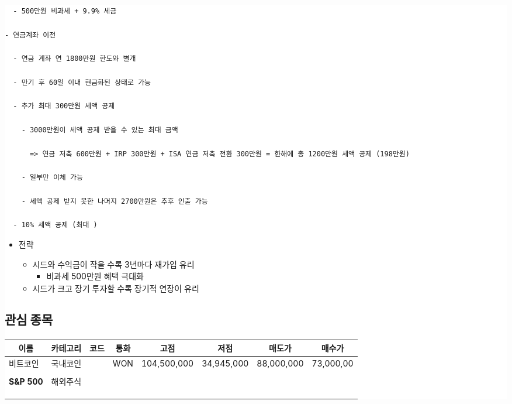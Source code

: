       - 500만원 비과세 + 9.9% 세금

    - 연금계좌 이전

      - 연금 계좌 연 1800만원 한도와 별개

      - 만기 후 60일 이내 현금화된 상태로 가능

      - 추가 최대 300만원 세액 공제

        - 3000만원이 세액 공제 받을 수 있는 최대 금액

          => 연금 저축 600만원 + IRP 300만원 + ISA 연금 저축 전환 300만원 = 한해에 총 1200만원 세액 공제 (198만원)

        - 일부만 이체 가능

        - 세액 공제 받지 못한 나머지 2700만원은 추후 인출 가능

      - 10% 세액 공제 (최대 )

- 전략

  - 시드와 수익금이 작을 수록 3년마다 재가입 유리
    - 비과세 500만원 혜택 극대화
  - 시드가 크고 장기 투자할 수록 장기적 연장이 유리







## 관심 종목



| 이름        | 카테고리 | 코드 | 통화 | 고점        | 저점       | 매도가     | 매수가    |
| ----------- | -------- | ---- | ---- | ----------- | ---------- | ---------- | --------- |
| 비트코인    | 국내코인 |      | WON  | 104,500,000 | 34,945,000 | 88,000,000 | 73,000,00 |
|             |          |      |      |             |            |            |           |
| **S&P 500** | 해외주식 |      |      |             |            |            |           |
|             |          |      |      |             |            |            |           |
|             |          |      |      |             |            |            |           |
|             |          |      |      |             |            |            |           |




































